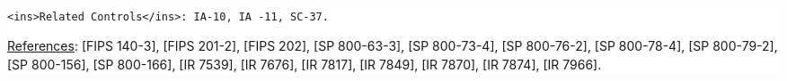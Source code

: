     <ins>Related Controls</ins>: IA-10, IA -11, SC-37.

<ins>References</ins>: [FIPS 140-3], [FIPS 201-2], [FIPS 202], [SP 800-63-3], [SP 800-73-4], [SP 800-76-2], [SP 800-78-4], [SP 800-79-2], [SP 800-156], [SP 800-166], [IR 7539], [IR 7676], [IR 7817], [IR 7849], [IR 7870], [IR 7874], [IR 7966].

